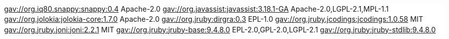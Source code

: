 <tr>
  
  <td><a href=https://central.sonatype.com/artifact/org.iq80.snappy/snappy>gav://org.iq80.snappy:snappy:0.4</a></td>
  
  <td> Apache-2.0 </td>
</tr>

<tr>
  
  <td><a href=https://central.sonatype.com/artifact/org.javassist/javassist>gav://org.javassist:javassist:3.18.1-GA</a></td>
  
  <td> Apache-2.0,LGPL-2.1,MPL-1.1 </td>
</tr>

<tr>
  
  <td><a href=https://central.sonatype.com/artifact/org.jolokia/jolokia-core>gav://org.jolokia:jolokia-core:1.7.0</a></td>
  
  <td> Apache-2.0 </td>
</tr>

<tr>
  
  <td><a href=https://central.sonatype.com/artifact/org.jruby/dirgra>gav://org.jruby:dirgra:0.3</a></td>
  
  <td> EPL-1.0 </td>
</tr>

<tr>
  
  <td><a href=https://central.sonatype.com/artifact/org.jruby.jcodings/jcodings>gav://org.jruby.jcodings:jcodings:1.0.58</a></td>
  
  <td> MIT </td>
</tr>

<tr>
  
  <td><a href=https://central.sonatype.com/artifact/org.jruby.joni/joni>gav://org.jruby.joni:joni:2.2.1</a></td>
  
  <td> MIT </td>
</tr>

<tr>
  
  <td><a href=https://central.sonatype.com/artifact/org.jruby/jruby-base>gav://org.jruby:jruby-base:9.4.8.0</a></td>
  
  <td> EPL-2.0,GPL-2.0,LGPL-2.1 </td>
</tr>

<tr>
  
  <td><a href=https://central.sonatype.com/artifact/org.jruby/jruby-stdlib>gav://org.jruby:jruby-stdlib:9.4.8.0</a></td>
  